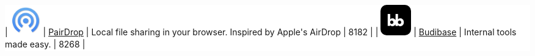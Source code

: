 | <img src="apps/pairdrop/metadata/logo.jpg" style="border-radius: 10px;" height="auto" width=50>                  | [PairDrop](https://github.com/schlagmichdoch/PairDrop)                         | Local file sharing in your browser. Inspired by Apple's AirDrop                                                                                                     | 8182  |
| <img src="apps/budibase/metadata/logo.jpg" style="border-radius: 10px;" height="auto" width=50>                  | [Budibase](https://github.com/Budibase/budibase)                               | Internal tools made easy.                                                                                                                                           | 8268  |